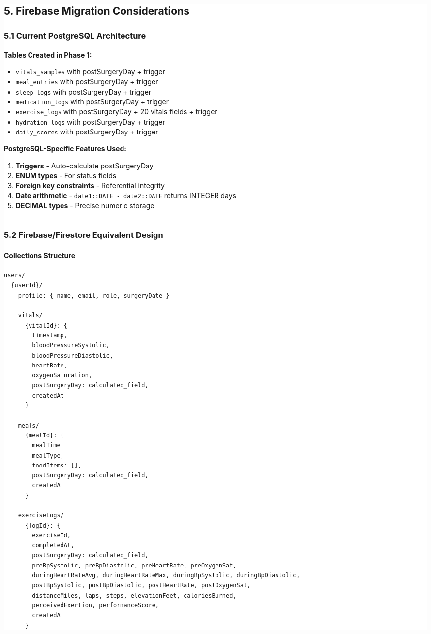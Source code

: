 
## 5. Firebase Migration Considerations

### 5.1 Current PostgreSQL Architecture

**Tables Created in Phase 1:**
- `vitals_samples` with postSurgeryDay + trigger
- `meal_entries` with postSurgeryDay + trigger
- `sleep_logs` with postSurgeryDay + trigger
- `medication_logs` with postSurgeryDay + trigger
- `exercise_logs` with postSurgeryDay + 20 vitals fields + trigger
- `hydration_logs` with postSurgeryDay + trigger
- `daily_scores` with postSurgeryDay + trigger

**PostgreSQL-Specific Features Used:**
1. **Triggers** - Auto-calculate postSurgeryDay
2. **ENUM types** - For status fields
3. **Foreign key constraints** - Referential integrity
4. **Date arithmetic** - `date1::DATE - date2::DATE` returns INTEGER days
5. **DECIMAL types** - Precise numeric storage

---

### 5.2 Firebase/Firestore Equivalent Design

#### Collections Structure
```
users/
  {userId}/
    profile: { name, email, role, surgeryDate }

    vitals/
      {vitalId}: {
        timestamp,
        bloodPressureSystolic,
        bloodPressureDiastolic,
        heartRate,
        oxygenSaturation,
        postSurgeryDay: calculated_field,
        createdAt
      }

    meals/
      {mealId}: {
        mealTime,
        mealType,
        foodItems: [],
        postSurgeryDay: calculated_field,
        createdAt
      }

    exerciseLogs/
      {logId}: {
        exerciseId,
        completedAt,
        postSurgeryDay: calculated_field,
        preBpSystolic, preBpDiastolic, preHeartRate, preOxygenSat,
        duringHeartRateAvg, duringHeartRateMax, duringBpSystolic, duringBpDiastolic,
        postBpSystolic, postBpDiastolic, postHeartRate, postOxygenSat,
        distanceMiles, laps, steps, elevationFeet, caloriesBurned,
        perceivedExertion, performanceScore,
        createdAt
      }

```